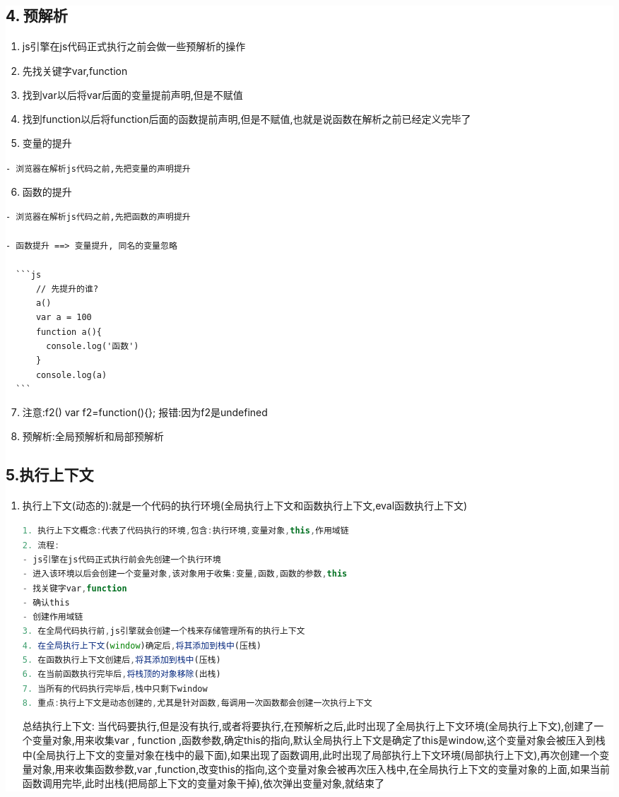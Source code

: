 ## 4. 预解析

1. js引擎在js代码正式执行之前会做一些预解析的操作

  2. 先找关键字var,function

  3. 找到var以后将var后面的变量提前声明,但是不赋值

  4. 找到function以后将function后面的函数提前声明,但是不赋值,也就是说函数在解析之前已经定义完毕了

  5. 变量的提升
    
    - 浏览器在解析js代码之前,先把变量的声明提升
    
  6. 函数的提升
    
    - 浏览器在解析js代码之前,先把函数的声明提升
    
    - 函数提升 ==> 变量提升, 同名的变量忽略
    
      ```js
          // 先提升的谁?
          a()
          var a = 100
          function a(){
            console.log('函数')
          }
          console.log(a)
      ```
    
      
    
  7. 注意:f2() var f2=function(){}; 报错:因为f2是undefined

  8. 预解析:全局预解析和局部预解析

## 5.执行上下文 

1. 执行上下文(动态的):就是一个代码的执行环境(全局执行上下文和函数执行上下文,eval函数执行上下文)

   ```javascript
   1. 执行上下文概念:代表了代码执行的环境,包含:执行环境,变量对象,this,作用域链
   2. 流程:
   - js引擎在js代码正式执行前会先创建一个执行环境
   - 进入该环境以后会创建一个变量对象,该对象用于收集:变量,函数,函数的参数,this
   - 找关键字var,function
   - 确认this
   - 创建作用域链
   3. 在全局代码执行前,js引擎就会创建一个栈来存储管理所有的执行上下文
   4. 在全局执行上下文(window)确定后,将其添加到栈中(压栈)
   5. 在函数执行上下文创建后,将其添加到栈中(压栈)
   6. 在当前函数执行完毕后,将栈顶的对象移除(出栈)
   7. 当所有的代码执行完毕后,栈中只剩下window
   8. 重点:执行上下文是动态创建的,尤其是针对函数,每调用一次函数都会创建一次执行上下文
   ```

   总结执行上下文: 当代码要执行,但是没有执行,或者将要执行,在预解析之后,此时出现了全局执行上下文环境(全局执行上下文),创建了一个变量对象,用来收集var , function ,函数参数,确定this的指向,默认全局执行上下文是确定了this是window,这个变量对象会被压入到栈中(全局执行上下文的变量对象在栈中的最下面),如果出现了函数调用,此时出现了局部执行上下文环境(局部执行上下文),再次创建一个变量对象,用来收集函数参数,var ,function,改变this的指向,这个变量对象会被再次压入栈中,在全局执行上下文的变量对象的上面,如果当前函数调用完毕,此时出栈(把局部上下文的变量对象干掉),依次弹出变量对象,就结束了
